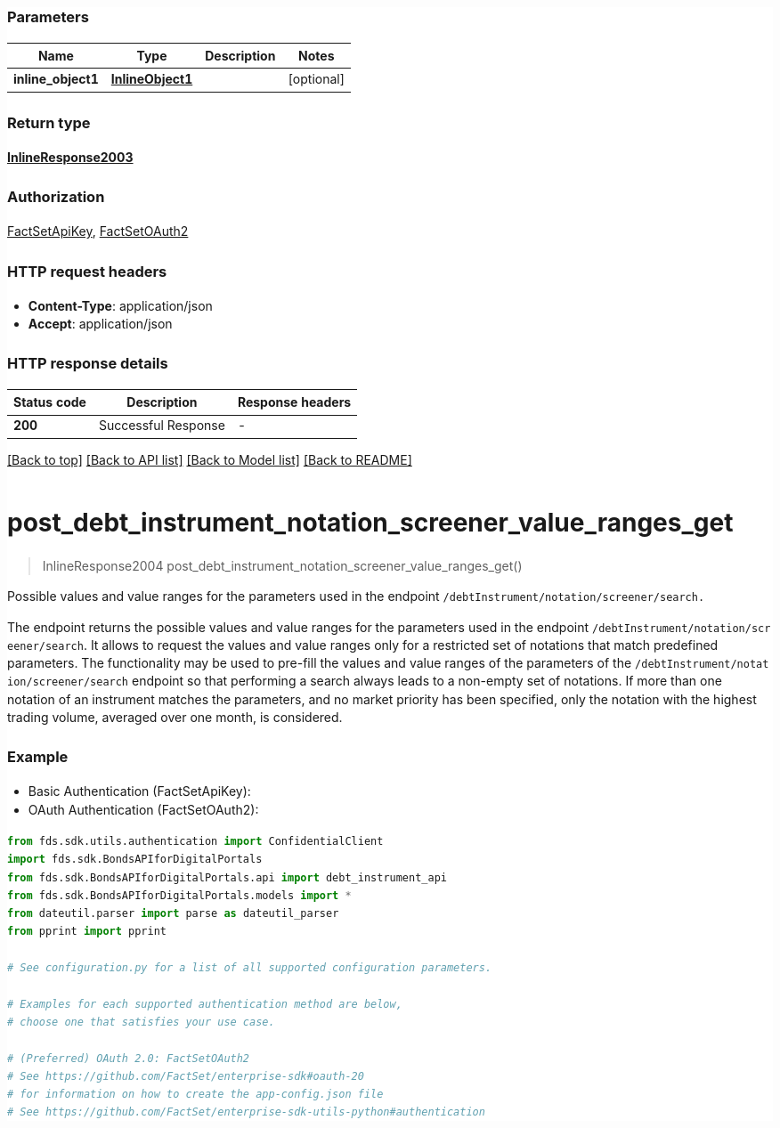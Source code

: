 ### Parameters

Name | Type | Description  | Notes
------------- | ------------- | ------------- | -------------
 **inline_object1** | [**InlineObject1**](InlineObject1.md)|  | [optional]

### Return type

[**InlineResponse2003**](InlineResponse2003.md)

### Authorization

[FactSetApiKey](../README.md#FactSetApiKey), [FactSetOAuth2](../README.md#FactSetOAuth2)

### HTTP request headers

 - **Content-Type**: application/json
 - **Accept**: application/json


### HTTP response details

| Status code | Description | Response headers |
|-------------|-------------|------------------|
**200** | Successful Response |  -  |

[[Back to top]](#) [[Back to API list]](../README.md#documentation-for-api-endpoints) [[Back to Model list]](../README.md#documentation-for-models) [[Back to README]](../README.md)

# **post_debt_instrument_notation_screener_value_ranges_get**
> InlineResponse2004 post_debt_instrument_notation_screener_value_ranges_get()

Possible values and value ranges for the parameters used in the endpoint `/debtInstrument/notation/screener/search.`

The endpoint returns the possible values and value ranges for the parameters used in the endpoint `/debtInstrument/notation/screener/search`. It allows to request the values and value ranges only for a restricted set of notations that match predefined parameters. The functionality may be used to pre-fill the values and value ranges of the parameters of the `/debtInstrument/notation/screener/search` endpoint so that performing a search always leads to a non-empty set of notations. If more than one notation of an instrument matches the parameters, and no market priority has been specified, only the notation with the highest trading volume, averaged over one month, is considered.

### Example

* Basic Authentication (FactSetApiKey):
* OAuth Authentication (FactSetOAuth2):

```python
from fds.sdk.utils.authentication import ConfidentialClient
import fds.sdk.BondsAPIforDigitalPortals
from fds.sdk.BondsAPIforDigitalPortals.api import debt_instrument_api
from fds.sdk.BondsAPIforDigitalPortals.models import *
from dateutil.parser import parse as dateutil_parser
from pprint import pprint

# See configuration.py for a list of all supported configuration parameters.

# Examples for each supported authentication method are below,
# choose one that satisfies your use case.

# (Preferred) OAuth 2.0: FactSetOAuth2
# See https://github.com/FactSet/enterprise-sdk#oauth-20
# for information on how to create the app-config.json file
# See https://github.com/FactSet/enterprise-sdk-utils-python#authentication
```